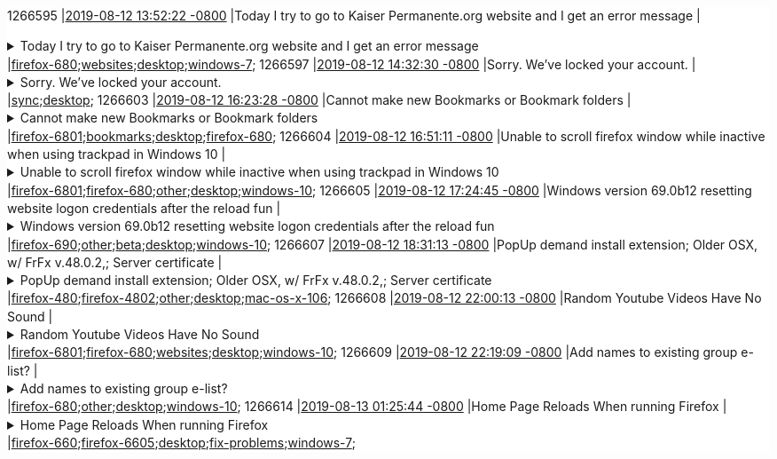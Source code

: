 1266595 |[2019-08-12 13:52:22 -0800](https://support.mozilla.org/questions/1266595) |Today I try to go to Kaiser Permanente.org website and I get an error message |<details><summary>Today I try to go to Kaiser Permanente.org website and I get an error message</summary></details> |[firefox-680](https://support.mozilla.org/en-US/questions/firefox?tagged=firefox-680);[websites](https://support.mozilla.org/en-US/questions/firefox?tagged=websites);[desktop](https://support.mozilla.org/en-US/questions/firefox?tagged=desktop);[windows-7](https://support.mozilla.org/en-US/questions/firefox?tagged=windows-7);
1266597 |[2019-08-12 14:32:30 -0800](https://support.mozilla.org/questions/1266597) |Sorry. We’ve locked your account. |<details><summary>Sorry. We’ve locked your account.</summary></details> |[sync](https://support.mozilla.org/en-US/questions/firefox?tagged=sync);[desktop](https://support.mozilla.org/en-US/questions/firefox?tagged=desktop);
1266603 |[2019-08-12 16:23:28 -0800](https://support.mozilla.org/questions/1266603) |Cannot make new Bookmarks or Bookmark folders |<details><summary>Cannot make new Bookmarks or Bookmark folders</summary></details> |[firefox-6801](https://support.mozilla.org/en-US/questions/firefox?tagged=firefox-6801);[bookmarks](https://support.mozilla.org/en-US/questions/firefox?tagged=bookmarks);[desktop](https://support.mozilla.org/en-US/questions/firefox?tagged=desktop);[firefox-680](https://support.mozilla.org/en-US/questions/firefox?tagged=firefox-680);
1266604 |[2019-08-12 16:51:11 -0800](https://support.mozilla.org/questions/1266604) |Unable to scroll firefox window while inactive when using trackpad in Windows 10 |<details><summary>Unable to scroll firefox window while inactive when using trackpad in Windows 10</summary></details> |[firefox-6801](https://support.mozilla.org/en-US/questions/firefox?tagged=firefox-6801);[firefox-680](https://support.mozilla.org/en-US/questions/firefox?tagged=firefox-680);[other](https://support.mozilla.org/en-US/questions/firefox?tagged=other);[desktop](https://support.mozilla.org/en-US/questions/firefox?tagged=desktop);[windows-10](https://support.mozilla.org/en-US/questions/firefox?tagged=windows-10);
1266605 |[2019-08-12 17:24:45 -0800](https://support.mozilla.org/questions/1266605) |Windows version 69.0b12 resetting website logon credentials after the reload fun |<details><summary>Windows version 69.0b12 resetting website logon credentials after the reload fun</summary></details> |[firefox-690](https://support.mozilla.org/en-US/questions/firefox?tagged=firefox-690);[other](https://support.mozilla.org/en-US/questions/firefox?tagged=other);[beta](https://support.mozilla.org/en-US/questions/firefox?tagged=beta);[desktop](https://support.mozilla.org/en-US/questions/firefox?tagged=desktop);[windows-10](https://support.mozilla.org/en-US/questions/firefox?tagged=windows-10);
1266607 |[2019-08-12 18:31:13 -0800](https://support.mozilla.org/questions/1266607) |PopUp demand install extension; Older OSX, w/ FrFx v.48.0.2,; Server certificate |<details><summary>PopUp demand install extension; Older OSX, w/ FrFx v.48.0.2,; Server certificate</summary></details> |[firefox-480](https://support.mozilla.org/en-US/questions/firefox?tagged=firefox-480);[firefox-4802](https://support.mozilla.org/en-US/questions/firefox?tagged=firefox-4802);[other](https://support.mozilla.org/en-US/questions/firefox?tagged=other);[desktop](https://support.mozilla.org/en-US/questions/firefox?tagged=desktop);[mac-os-x-106](https://support.mozilla.org/en-US/questions/firefox?tagged=mac-os-x-106);
1266608 |[2019-08-12 22:00:13 -0800](https://support.mozilla.org/questions/1266608) |Random Youtube Videos Have No Sound |<details><summary>Random Youtube Videos Have No Sound</summary></details> |[firefox-6801](https://support.mozilla.org/en-US/questions/firefox?tagged=firefox-6801);[firefox-680](https://support.mozilla.org/en-US/questions/firefox?tagged=firefox-680);[websites](https://support.mozilla.org/en-US/questions/firefox?tagged=websites);[desktop](https://support.mozilla.org/en-US/questions/firefox?tagged=desktop);[windows-10](https://support.mozilla.org/en-US/questions/firefox?tagged=windows-10);
1266609 |[2019-08-12 22:19:09 -0800](https://support.mozilla.org/questions/1266609) |Add names to existing group e-list? |<details><summary>Add names to existing group e-list?</summary></details> |[firefox-680](https://support.mozilla.org/en-US/questions/firefox?tagged=firefox-680);[other](https://support.mozilla.org/en-US/questions/firefox?tagged=other);[desktop](https://support.mozilla.org/en-US/questions/firefox?tagged=desktop);[windows-10](https://support.mozilla.org/en-US/questions/firefox?tagged=windows-10);
1266614 |[2019-08-13 01:25:44 -0800](https://support.mozilla.org/questions/1266614) |Home Page Reloads When running Firefox |<details><summary>Home Page Reloads When running Firefox</summary></details> |[firefox-660](https://support.mozilla.org/en-US/questions/firefox?tagged=firefox-660);[firefox-6605](https://support.mozilla.org/en-US/questions/firefox?tagged=firefox-6605);[desktop](https://support.mozilla.org/en-US/questions/firefox?tagged=desktop);[fix-problems](https://support.mozilla.org/en-US/questions/firefox?tagged=fix-problems);[windows-7](https://support.mozilla.org/en-US/questions/firefox?tagged=windows-7);